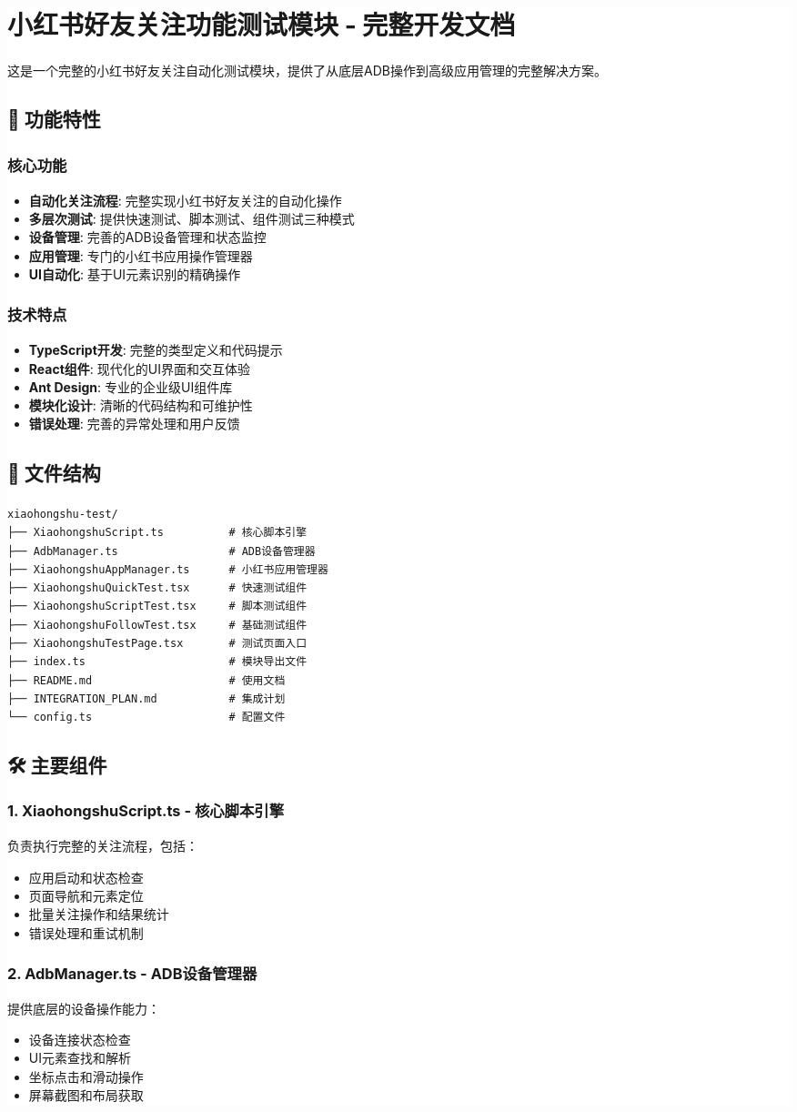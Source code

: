 # 小红书好友关注功能测试模块 - 完整开发文档

这是一个完整的小红书好友关注自动化测试模块，提供了从底层ADB操作到高级应用管理的完整解决方案。

## 🚀 功能特性

### 核心功能
- **自动化关注流程**: 完整实现小红书好友关注的自动化操作
- **多层次测试**: 提供快速测试、脚本测试、组件测试三种模式
- **设备管理**: 完善的ADB设备管理和状态监控
- **应用管理**: 专门的小红书应用操作管理器
- **UI自动化**: 基于UI元素识别的精确操作

### 技术特点
- **TypeScript开发**: 完整的类型定义和代码提示
- **React组件**: 现代化的UI界面和交互体验
- **Ant Design**: 专业的企业级UI组件库
- **模块化设计**: 清晰的代码结构和可维护性
- **错误处理**: 完善的异常处理和用户反馈

## 📁 文件结构

```
xiaohongshu-test/
├── XiaohongshuScript.ts          # 核心脚本引擎
├── AdbManager.ts                 # ADB设备管理器
├── XiaohongshuAppManager.ts      # 小红书应用管理器
├── XiaohongshuQuickTest.tsx      # 快速测试组件
├── XiaohongshuScriptTest.tsx     # 脚本测试组件
├── XiaohongshuFollowTest.tsx     # 基础测试组件
├── XiaohongshuTestPage.tsx       # 测试页面入口
├── index.ts                      # 模块导出文件
├── README.md                     # 使用文档
├── INTEGRATION_PLAN.md           # 集成计划
└── config.ts                     # 配置文件
```

## 🛠️ 主要组件

### 1. XiaohongshuScript.ts - 核心脚本引擎
负责执行完整的关注流程，包括：
- 应用启动和状态检查
- 页面导航和元素定位
- 批量关注操作和结果统计
- 错误处理和重试机制

### 2. AdbManager.ts - ADB设备管理器
提供底层的设备操作能力：
- 设备连接状态检查
- UI元素查找和解析
- 坐标点击和滑动操作
- 屏幕截图和布局获取
